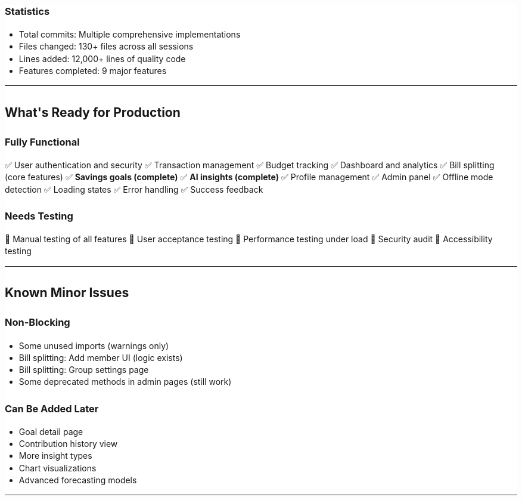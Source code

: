 ### Statistics
- Total commits: Multiple comprehensive implementations
- Files changed: 130+ files across all sessions
- Lines added: 12,000+ lines of quality code
- Features completed: 9 major features

---

## What's Ready for Production

### Fully Functional
✅ User authentication and security
✅ Transaction management
✅ Budget tracking
✅ Dashboard and analytics
✅ Bill splitting (core features)
✅ **Savings goals (complete)**
✅ **AI insights (complete)**
✅ Profile management
✅ Admin panel
✅ Offline mode detection
✅ Loading states
✅ Error handling
✅ Success feedback

### Needs Testing
🧪 Manual testing of all features
🧪 User acceptance testing
🧪 Performance testing under load
🧪 Security audit
🧪 Accessibility testing

---

## Known Minor Issues

### Non-Blocking
- Some unused imports (warnings only)
- Bill splitting: Add member UI (logic exists)
- Bill splitting: Group settings page
- Some deprecated methods in admin pages (still work)

### Can Be Added Later
- Goal detail page
- Contribution history view
- More insight types
- Chart visualizations
- Advanced forecasting models

---